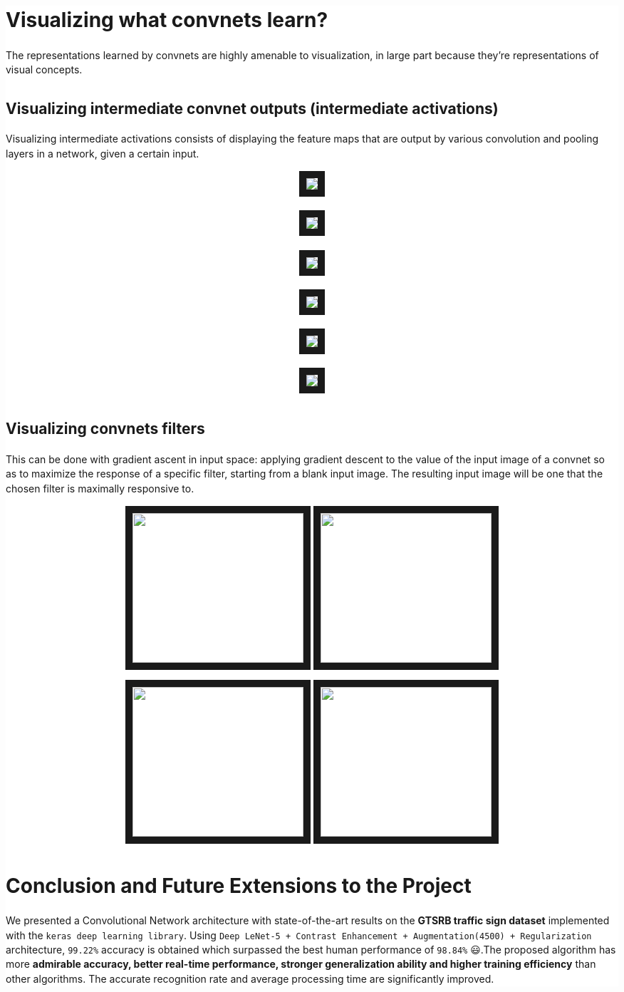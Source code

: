 # Visualizing what convnets learn?
The representations learned by convnets are highly amenable to visualization, in large part because they’re representations of visual concepts.

## Visualizing intermediate convnet outputs (intermediate activations)
Visualizing intermediate activations consists of displaying the feature maps that are output by various convolution and pooling layers in a network, given a certain input.
<p align="center">
  <img src="./Assets/Activations/conv2d_1.png" border="10">
</p>
<p align="center">
  <img src="./Assets/Activations/conv2d_2.png" border="10">
</p>
<p align="center">
  <img src="./Assets/Activations/conv2d_3.png" border="10">
</p>
<p align="center">
  <img src="./Assets/Activations/conv2d_4.png" border="10">
</p>
<p align="center">
  <img src="./Assets/Activations/max_pooling2d_1.png" border="10">
</p>
<p align="center">
  <img src="./Assets/Activations/max_pooling2d_2.png" border="10">
</p>

## Visualizing convnets filters
This can be done with gradient ascent in input space: applying gradient descent to the value of the input image of a convnet so as to maximize the response of a specific filter, starting from a blank input image. The resulting input image will be one that the chosen filter is maximally responsive to.
<p align="center">
  <img src="./Assets/ConvnetFilters/conv2d_1.png" width="240" height="210" border="10">        <img src="./Assets/ConvnetFilters/conv2d_2.png" width="240" height="210" border="10">
</p>
<p align="center">
  <img src="./Assets/ConvnetFilters/conv2d_3.png" width="240" height="210" border="10">        <img src="./Assets/ConvnetFilters/conv2d_4.png" width="240" height="210" border="10">
</p>

# Conclusion and Future Extensions to the Project
We presented a Convolutional Network architecture with state-of-the-art results on the **GTSRB traffic sign dataset** implemented with the `keras deep learning library`. Using `Deep LeNet-5 + Contrast Enhancement + Augmentation(4500) + Regularization` architecture, `99.22%` accuracy is obtained which surpassed the best human performance of `98.84%` :smiley:.The proposed algorithm has more **admirable accuracy, better real-time performance, stronger generalization ability and higher training efficiency** than other algorithms. The accurate recognition rate and average processing time are significantly improved.
